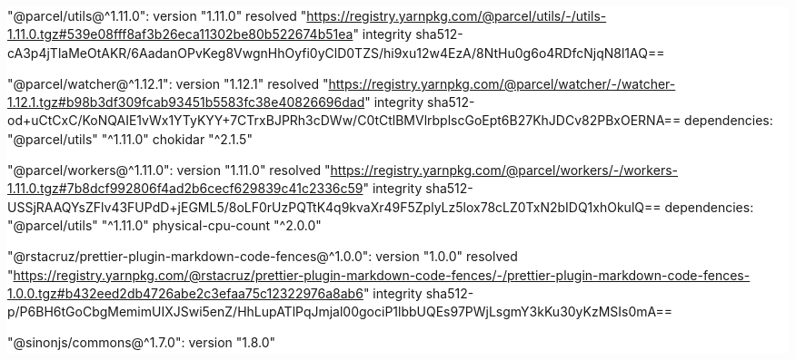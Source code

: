 "@parcel/utils@^1.11.0":
version "1.11.0"
resolved "https://registry.yarnpkg.com/@parcel/utils/-/utils-1.11.0.tgz#539e08fff8af3b26eca11302be80b522674b51ea"
integrity sha512-cA3p4jTlaMeOtAKR/6AadanOPvKeg8VwgnHhOyfi0yClD0TZS/hi9xu12w4EzA/8NtHu0g6o4RDfcNjqN8l1AQ==

"@parcel/watcher@^1.12.1":
version "1.12.1"
resolved "https://registry.yarnpkg.com/@parcel/watcher/-/watcher-1.12.1.tgz#b98b3df309fcab93451b5583fc38e40826696dad"
integrity sha512-od+uCtCxC/KoNQAIE1vWx1YTyKYY+7CTrxBJPRh3cDWw/C0tCtlBMVlrbplscGoEpt6B27KhJDCv82PBxOERNA==
dependencies:
"@parcel/utils" "^1.11.0"
chokidar "^2.1.5"

"@parcel/workers@^1.11.0":
version "1.11.0"
resolved "https://registry.yarnpkg.com/@parcel/workers/-/workers-1.11.0.tgz#7b8dcf992806f4ad2b6cecf629839c41c2336c59"
integrity sha512-USSjRAAQYsZFlv43FUPdD+jEGML5/8oLF0rUzPQTtK4q9kvaXr49F5ZplyLz5lox78cLZ0TxN2bIDQ1xhOkulQ==
dependencies:
"@parcel/utils" "^1.11.0"
physical-cpu-count "^2.0.0"

"@rstacruz/prettier-plugin-markdown-code-fences@^1.0.0":
version "1.0.0"
resolved "https://registry.yarnpkg.com/@rstacruz/prettier-plugin-markdown-code-fences/-/prettier-plugin-markdown-code-fences-1.0.0.tgz#b432eed2db4726abe2c3efaa75c12322976a8ab6"
integrity sha512-p/P6BH6tGoCbgMemimUIXJSwi5enZ/HhLupATlPqJmjal00gociP1lbbUQEs97PWjLsgmY3kKu30yKzMSIs0mA==

"@sinonjs/commons@^1.7.0":
version "1.8.0"
